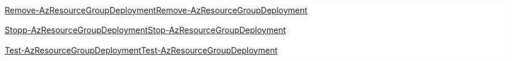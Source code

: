 [<span data-ttu-id="fdc3b-159">Remove-AzResourceGroupDeployment</span><span class="sxs-lookup"><span data-stu-id="fdc3b-159">Remove-AzResourceGroupDeployment</span></span>](./Remove-AzResourceGroupDeployment.md)

[<span data-ttu-id="fdc3b-160">Stopp-AzResourceGroupDeployment</span><span class="sxs-lookup"><span data-stu-id="fdc3b-160">Stop-AzResourceGroupDeployment</span></span>](./Stop-AzResourceGroupDeployment.md)

[<span data-ttu-id="fdc3b-161">Test-AzResourceGroupDeployment</span><span class="sxs-lookup"><span data-stu-id="fdc3b-161">Test-AzResourceGroupDeployment</span></span>](./Test-AzResourceGroupDeployment.md)


